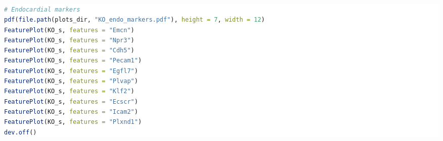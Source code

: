 ``` r
# Endocardial markers
pdf(file.path(plots_dir, "KO_endo_markers.pdf"), height = 7, width = 12)
FeaturePlot(KO_s, features = "Emcn")
FeaturePlot(KO_s, features = "Npr3")
FeaturePlot(KO_s, features = "Cdh5")
FeaturePlot(KO_s, features = "Pecam1")
FeaturePlot(KO_s, features = "Egfl7")
FeaturePlot(KO_s, features = "Plvap")
FeaturePlot(KO_s, features = "Klf2")
FeaturePlot(KO_s, features = "Ecscr")
FeaturePlot(KO_s, features = "Icam2")
FeaturePlot(KO_s, features = "Plxnd1")
dev.off()
```
